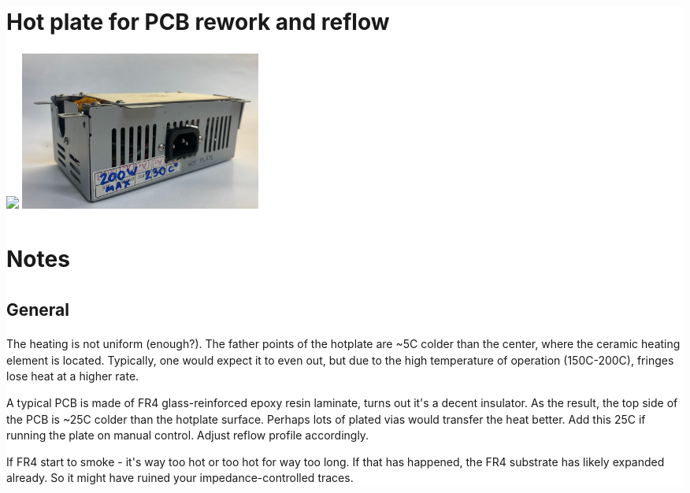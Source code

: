 # Hot plate for PCB rework and reflow

<img src="./front.png" width="300"> 
<img src="./back.png" width="300"> 


# Notes

## General

The heating is not uniform (enough?). The father points of the hotplate are ~5C colder than the center, where the ceramic heating element is located. Typically, one would expect it to even out, but due to the high temperature of operation (150C-200C), fringes lose heat at a higher rate. 

A typical PCB is made of FR4 glass-reinforced epoxy resin laminate, turns out it's a decent insulator. As the result, the top side of the PCB is ~25C colder than the hotplate surface. Perhaps lots of plated vias would transfer the heat better. Add this 25C if running the plate on manual control. Adjust reflow profile accordingly.

If FR4 start to smoke - it's way too hot or too hot for way too long. If that has happened, the FR4 substrate has likely expanded already. So it might have ruined your impedance-controlled traces. 
